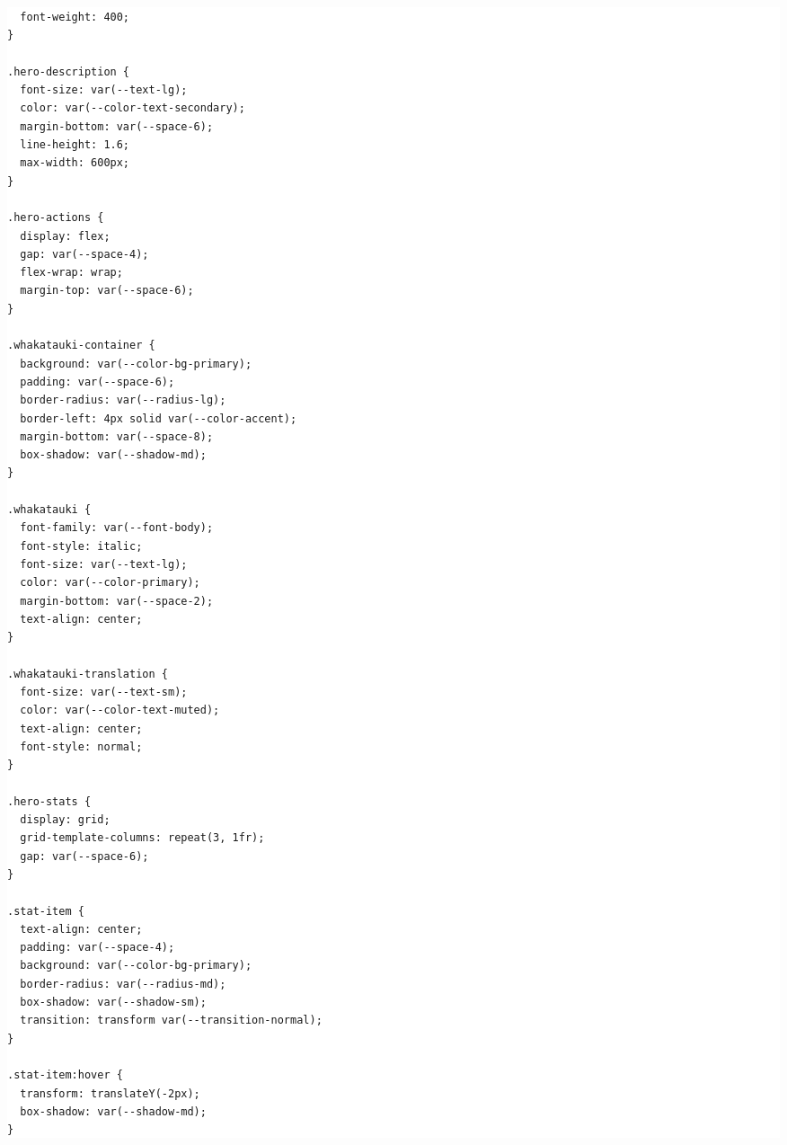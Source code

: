 ```postcss
  font-weight: 400;
}

.hero-description {
  font-size: var(--text-lg);
  color: var(--color-text-secondary);
  margin-bottom: var(--space-6);
  line-height: 1.6;
  max-width: 600px;
}

.hero-actions {
  display: flex;
  gap: var(--space-4);
  flex-wrap: wrap;
  margin-top: var(--space-6);
}

.whakatauki-container {
  background: var(--color-bg-primary);
  padding: var(--space-6);
  border-radius: var(--radius-lg);
  border-left: 4px solid var(--color-accent);
  margin-bottom: var(--space-8);
  box-shadow: var(--shadow-md);
}

.whakatauki {
  font-family: var(--font-body);
  font-style: italic;
  font-size: var(--text-lg);
  color: var(--color-primary);
  margin-bottom: var(--space-2);
  text-align: center;
}

.whakatauki-translation {
  font-size: var(--text-sm);
  color: var(--color-text-muted);
  text-align: center;
  font-style: normal;
}

.hero-stats {
  display: grid;
  grid-template-columns: repeat(3, 1fr);
  gap: var(--space-6);
}

.stat-item {
  text-align: center;
  padding: var(--space-4);
  background: var(--color-bg-primary);
  border-radius: var(--radius-md);
  box-shadow: var(--shadow-sm);
  transition: transform var(--transition-normal);
}

.stat-item:hover {
  transform: translateY(-2px);
  box-shadow: var(--shadow-md);
}

```